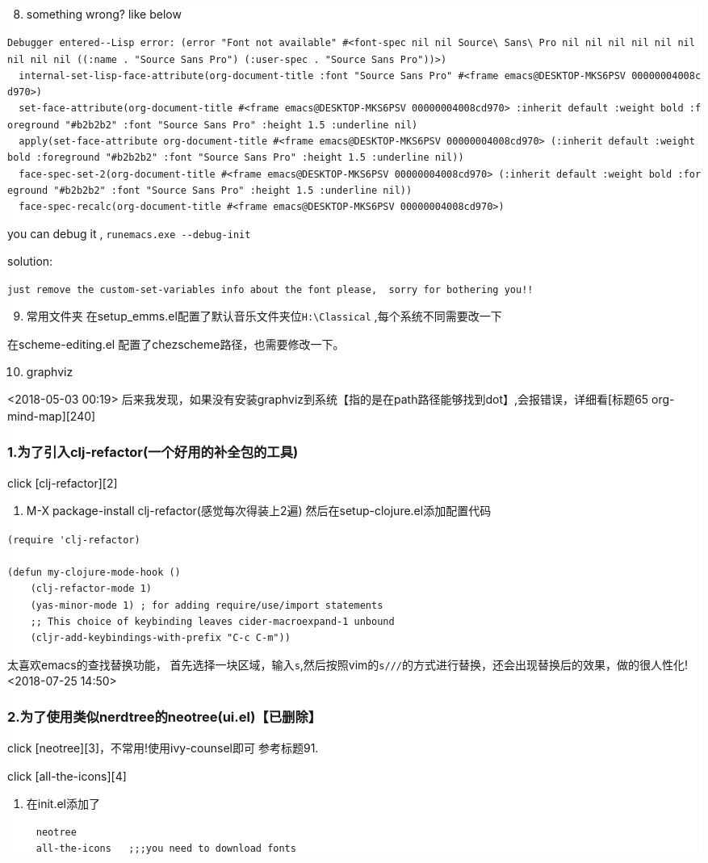 8. something wrong? like below
```
Debugger entered--Lisp error: (error "Font not available" #<font-spec nil nil Source\ Sans\ Pro nil nil nil nil nil nil nil nil nil ((:name . "Source Sans Pro") (:user-spec . "Source Sans Pro"))>)
  internal-set-lisp-face-attribute(org-document-title :font "Source Sans Pro" #<frame emacs@DESKTOP-MKS6PSV 00000004008cd970>)
  set-face-attribute(org-document-title #<frame emacs@DESKTOP-MKS6PSV 00000004008cd970> :inherit default :weight bold :foreground "#b2b2b2" :font "Source Sans Pro" :height 1.5 :underline nil)
  apply(set-face-attribute org-document-title #<frame emacs@DESKTOP-MKS6PSV 00000004008cd970> (:inherit default :weight bold :foreground "#b2b2b2" :font "Source Sans Pro" :height 1.5 :underline nil))
  face-spec-set-2(org-document-title #<frame emacs@DESKTOP-MKS6PSV 00000004008cd970> (:inherit default :weight bold :foreground "#b2b2b2" :font "Source Sans Pro" :height 1.5 :underline nil))
  face-spec-recalc(org-document-title #<frame emacs@DESKTOP-MKS6PSV 00000004008cd970>)
```

you can debug it  , `runemacs.exe --debug-init`

solution:

```
just remove the custom-set-variables info about the font please,  sorry for bothering you!!
```

9. 常用文件夹
在setup_emms.el配置了默认音乐文件夹位`H:\Classical` ,每个系统不同需要改一下

在scheme-editing.el 配置了chezscheme路径，也需要修改一下。

10. graphviz

<2018-05-03 00:19> 后来我发现，如果没有安装graphviz到系统【指的是在path路径能够找到dot】,会报错误，详细看[标题65 org-mind-map][240]

### 1.为了引入clj-refactor(一个好用的补全包的工具)

click [clj-refactor][2]

1. M-X package-install clj-refactor(感觉每次得装上2遍)
然后在setup-clojure.el添加配置代码

```
(require 'clj-refactor)

(defun my-clojure-mode-hook ()
    (clj-refactor-mode 1)
    (yas-minor-mode 1) ; for adding require/use/import statements
    ;; This choice of keybinding leaves cider-macroexpand-1 unbound
    (cljr-add-keybindings-with-prefix "C-c C-m"))

```

太喜欢emacs的查找替换功能， 首先选择一块区域，输入`s`,然后按照vim的`s///`的方式进行替换，还会出现替换后的效果，做的很人性化! <2018-07-25 14:50>
### 2.为了使用类似nerdtree的neotree(ui.el)【已删除】

click [neotree][3]，不常用!使用ivy-counsel即可 参考标题91.

click [all-the-icons][4]
1. 在init.el添加了 
```
     neotree
     all-the-icons   ;;;you need to download fonts
```
